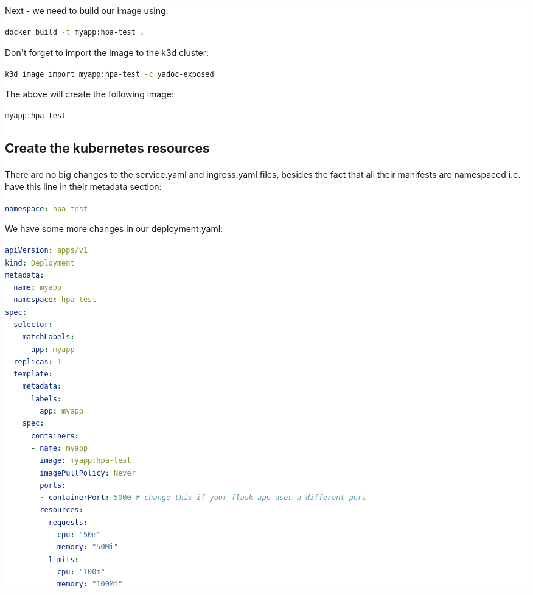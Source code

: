 Next - we need to build our image using:

``` bash
docker build -t myapp:hpa-test .
```

Don't forget to import the image to the k3d cluster:

``` bash
k3d image import myapp:hpa-test -c yadoc-exposed
```

The above will create the following image:

``` bash
myapp:hpa-test
```

## Create the kubernetes resources

There are no big changes to the service.yaml and ingress.yaml files, besides the fact that all their manifests are namespaced i.e. have this line in their metadata section:

``` yaml
namespace: hpa-test
```

We have some more changes in our deployment.yaml:

``` yaml
apiVersion: apps/v1
kind: Deployment
metadata:
  name: myapp
  namespace: hpa-test
spec:
  selector:
    matchLabels:
      app: myapp
  replicas: 1
  template:
    metadata:
      labels:
        app: myapp
    spec:
      containers:
      - name: myapp
        image: myapp:hpa-test
        imagePullPolicy: Never
        ports:
        - containerPort: 5000 # change this if your flask app uses a different port
        resources:
          requests:
            cpu: "50m"
            memory: "50Mi"
          limits:
            cpu: "100m"
            memory: "100Mi"
```
